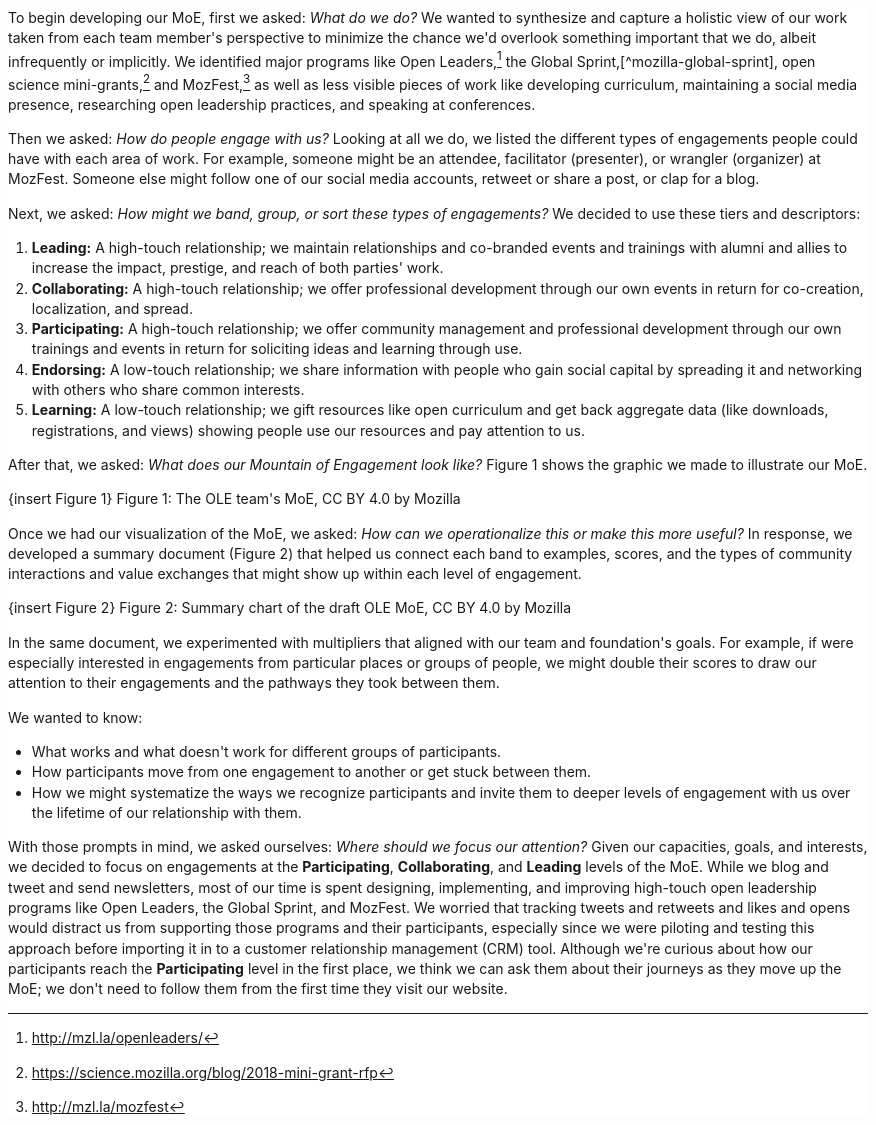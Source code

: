 To begin developing our MoE, first we asked: *What do we do?* We wanted to synthesize and capture a holistic view of our work taken from each team member's perspective to minimize the chance we'd overlook something important that we do, albeit infrequently or implicitly. We identified major programs like Open Leaders,[^mozilla-open-leadership] the Global Sprint,[^mozilla-global-sprint], open science mini-grants,[^mozilla-open-science] and MozFest,[^mozilla-mozfest] as well as less visible pieces of work like developing curriculum, maintaining a social media presence, researching open leadership practices, and speaking at conferences.

Then we asked: *How do people engage with us?* Looking at all we do, we listed the different types of engagements people could have with each area of work. For example, someone might be an attendee, facilitator (presenter), or wrangler (organizer) at MozFest. Someone else might follow one of our social media accounts, retweet or share a post, or clap for a blog.

Next, we asked: *How might we band, group, or sort these types of engagements?* We decided to use these tiers and descriptors:

1. **Leading:** A high-touch relationship; we maintain relationships and co-branded events and trainings with alumni and allies to increase the impact, prestige, and reach of both parties' work.
2. **Collaborating:** A high-touch relationship; we offer professional development through our own events in return for co-creation, localization, and spread.
3. **Participating:** A high-touch relationship; we offer community management and professional development through our own trainings and events in return for soliciting ideas and learning through use.
4. **Endorsing:** A low-touch relationship; we share information with people who gain social capital by spreading it and networking with others who share common interests.
5. **Learning:** A low-touch relationship; we gift resources like open curriculum and get back aggregate data (like downloads, registrations, and views) showing people use our resources and pay attention to us.

After that, we asked: *What does our Mountain of Engagement look like?* Figure 1 shows the graphic we made to illustrate our MoE.

{insert Figure 1}
Figure 1: The OLE team's MoE, CC BY 4.0 by Mozilla

Once we had our visualization of the MoE, we asked: *How can we operationalize this or make this more useful?* In response, we developed a summary document (Figure 2) that helped us connect each band to examples, scores, and the types of community interactions and value exchanges that might show up within each level of engagement.

{insert Figure 2}
Figure 2: Summary chart of the draft OLE MoE, CC BY 4.0 by Mozilla

In the same document, we experimented with multipliers that aligned with our team and foundation's goals. For example, if were especially interested in engagements from particular places or groups of people, we might double their scores to draw our attention to their engagements and the pathways they took between them.

We wanted to know:

- What works and what doesn't work for different groups of participants.
- How participants move from one engagement to another or get stuck between them.
- How we might systematize the ways we recognize participants and invite them to deeper levels of engagement with us over the lifetime of our relationship with them.

With those prompts in mind, we asked ourselves: *Where should we focus our attention?* Given our capacities, goals, and interests, we decided to focus on engagements at the **Participating**, **Collaborating**, and **Leading** levels of the MoE. While we blog and tweet and send newsletters, most of our time is spent designing, implementing, and improving high-touch open leadership programs like Open Leaders, the Global Sprint, and MozFest. We worried that tracking tweets and retweets and likes and opens would distract us from supporting those programs and their participants, especially since we were piloting and testing this approach before importing it in to a customer relationship management (CRM) tool. Although we're curious about how our participants reach the **Participating** level in the first place, we think we can ask them about their journeys as they move up the MoE; we don't need to follow them from the first time they visit our website.


[^internet-health-report]: https://internethealthreport.org/
[^pyramid-engagement]: http://groundwire.org/labs/engagement_101_series/index.html
[^mozilla-open-innovation]: https://medium.com/mozilla-open-innovation/
[^open-leadership-framework]: https://mzl.la/olf
[^openness-internet-health]: https://internethealthreport.org/2018/category/openness/
[^mozilla-open-leadership]: http://mzl.la/openleaders/
[^mozilla-gloal-sprint]: https://mzl.la/global-sprint
[^mozilla-open-science]: https://science.mozilla.org/blog/2018-mini-grant-rfp
[^mozilla-mozfest]: http://mzl.la/mozfest
[^mozilla-data-privacy]: https://www.mozilla.org/en-US/privacy/websites/